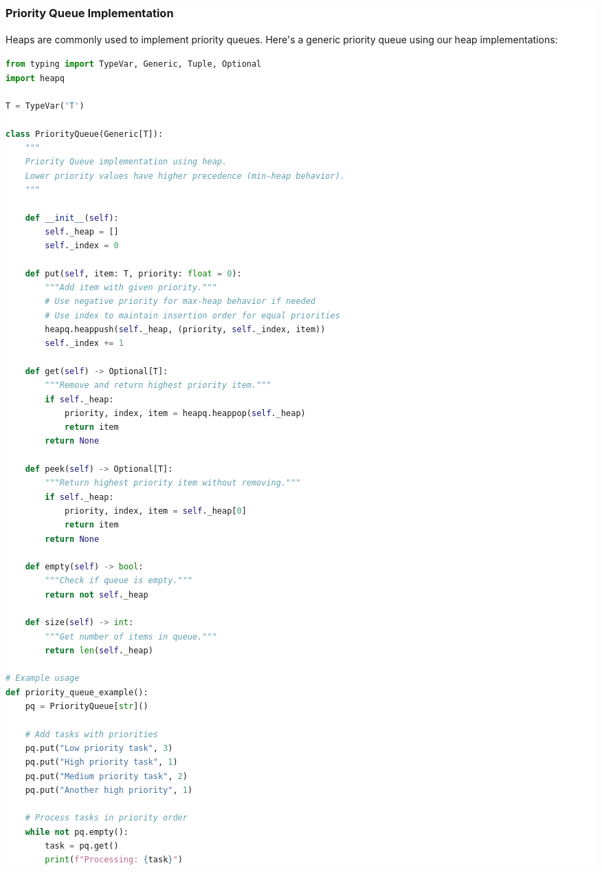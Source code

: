 ### Priority Queue Implementation

Heaps are commonly used to implement priority queues. Here's a generic priority queue using our heap implementations:

```python
from typing import TypeVar, Generic, Tuple, Optional
import heapq

T = TypeVar('T')

class PriorityQueue(Generic[T]):
    """
    Priority Queue implementation using heap.
    Lower priority values have higher precedence (min-heap behavior).
    """
    
    def __init__(self):
        self._heap = []
        self._index = 0
    
    def put(self, item: T, priority: float = 0):
        """Add item with given priority."""
        # Use negative priority for max-heap behavior if needed
        # Use index to maintain insertion order for equal priorities
        heapq.heappush(self._heap, (priority, self._index, item))
        self._index += 1
    
    def get(self) -> Optional[T]:
        """Remove and return highest priority item."""
        if self._heap:
            priority, index, item = heapq.heappop(self._heap)
            return item
        return None
    
    def peek(self) -> Optional[T]:
        """Return highest priority item without removing."""
        if self._heap:
            priority, index, item = self._heap[0]
            return item
        return None
    
    def empty(self) -> bool:
        """Check if queue is empty."""
        return not self._heap
    
    def size(self) -> int:
        """Get number of items in queue."""
        return len(self._heap)

# Example usage
def priority_queue_example():
    pq = PriorityQueue[str]()
    
    # Add tasks with priorities
    pq.put("Low priority task", 3)
    pq.put("High priority task", 1)
    pq.put("Medium priority task", 2)
    pq.put("Another high priority", 1)
    
    # Process tasks in priority order
    while not pq.empty():
        task = pq.get()
        print(f"Processing: {task}")
```